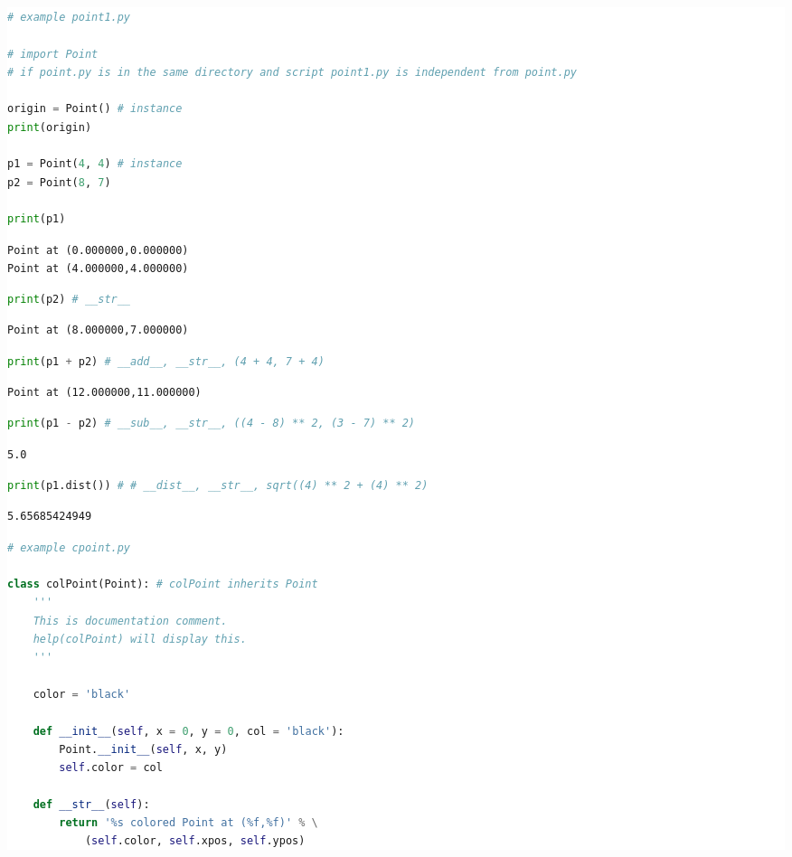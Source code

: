 
```python
# example point1.py

# import Point
# if point.py is in the same directory and script point1.py is independent from point.py

origin = Point() # instance
print(origin)

p1 = Point(4, 4) # instance
p2 = Point(8, 7)

print(p1)
```

    Point at (0.000000,0.000000)
    Point at (4.000000,4.000000)
    


```python
print(p2) # __str__
```

    Point at (8.000000,7.000000)
    


```python
print(p1 + p2) # __add__, __str__, (4 + 4, 7 + 4)
```

    Point at (12.000000,11.000000)
    


```python
print(p1 - p2) # __sub__, __str__, ((4 - 8) ** 2, (3 - 7) ** 2)
```

    5.0
    


```python
print(p1.dist()) # # __dist__, __str__, sqrt((4) ** 2 + (4) ** 2)
```

    5.65685424949
    


```python
# example cpoint.py

class colPoint(Point): # colPoint inherits Point
    '''
    This is documentation comment.
    help(colPoint) will display this.
    '''
    
    color = 'black'
    
    def __init__(self, x = 0, y = 0, col = 'black'):
        Point.__init__(self, x, y)
        self.color = col

    def __str__(self):
        return '%s colored Point at (%f,%f)' % \
            (self.color, self.xpos, self.ypos)
```
